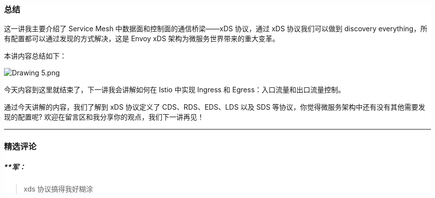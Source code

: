 






<h3 data-nodeid="3311">总结</h3>
<p data-nodeid="3312">这一讲我主要介绍了 Service Mesh 中数据面和控制面的通信桥梁——xDS 协议，通过 xDS 协议我们可以做到 discovery everything，所有配置都可以通过发现的方式解决，这是 Envoy xDS 架构为微服务世界带来的重大变革。</p>
<p data-nodeid="3313">本讲内容总结如下：</p>
<p data-nodeid="3314"><img src="https://s0.lgstatic.com/i/image6/M00/02/EB/Cgp9HWAePWSAZLGUAAGVKEXA-L4203.png" alt="Drawing 5.png" data-nodeid="3438"></p>
<p data-nodeid="3315">今天内容到这里就结束了，下一讲我会讲解如何在 Istio 中实现 Ingress 和 Egress：入口流量和出口流量控制。</p>
<p data-nodeid="3316" class="">通过今天讲解的内容，我们了解到 xDS 协议定义了 CDS、RDS、EDS、LDS 以及 SDS 等协议，你觉得微服务架构中还有没有其他需要发现的配置呢? 欢迎在留言区和我分享你的观点，我们下一讲再见！</p>

---

### 精选评论

##### **军：
> xds 协议搞得我好糊涂

